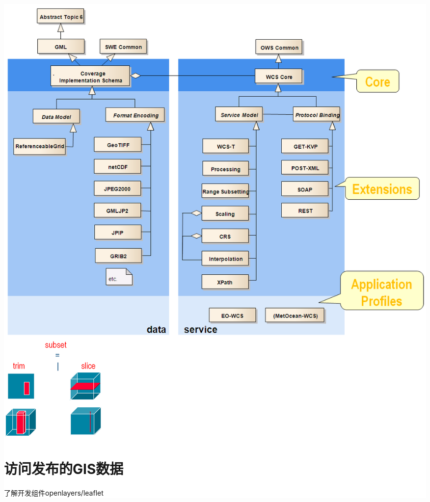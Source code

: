 ![avatar](img/wcs-spec-hierarchy.png)
![avatar](img/WCS_trim_and_slice_operations.png)


# 访问发布的GIS数据
了解开发组件openlayers/leaflet
